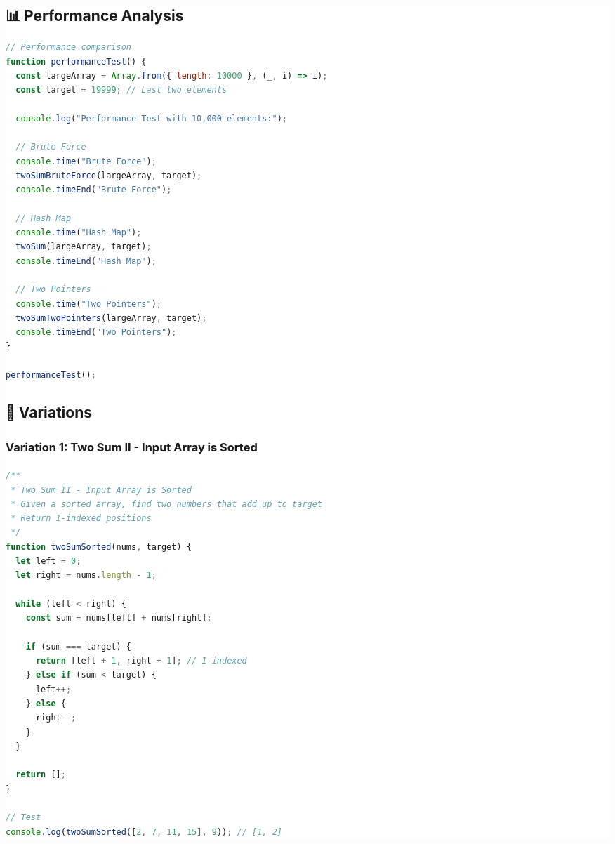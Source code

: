 ## 📊 Performance Analysis

```javascript
// Performance comparison
function performanceTest() {
  const largeArray = Array.from({ length: 10000 }, (_, i) => i);
  const target = 19999; // Last two elements

  console.log("Performance Test with 10,000 elements:");

  // Brute Force
  console.time("Brute Force");
  twoSumBruteForce(largeArray, target);
  console.timeEnd("Brute Force");

  // Hash Map
  console.time("Hash Map");
  twoSum(largeArray, target);
  console.timeEnd("Hash Map");

  // Two Pointers
  console.time("Two Pointers");
  twoSumTwoPointers(largeArray, target);
  console.timeEnd("Two Pointers");
}

performanceTest();
```

## 🎯 Variations

### **Variation 1: Two Sum II - Input Array is Sorted**

```javascript
/**
 * Two Sum II - Input Array is Sorted
 * Given a sorted array, find two numbers that add up to target
 * Return 1-indexed positions
 */
function twoSumSorted(nums, target) {
  let left = 0;
  let right = nums.length - 1;

  while (left < right) {
    const sum = nums[left] + nums[right];

    if (sum === target) {
      return [left + 1, right + 1]; // 1-indexed
    } else if (sum < target) {
      left++;
    } else {
      right--;
    }
  }

  return [];
}

// Test
console.log(twoSumSorted([2, 7, 11, 15], 9)); // [1, 2]
```

